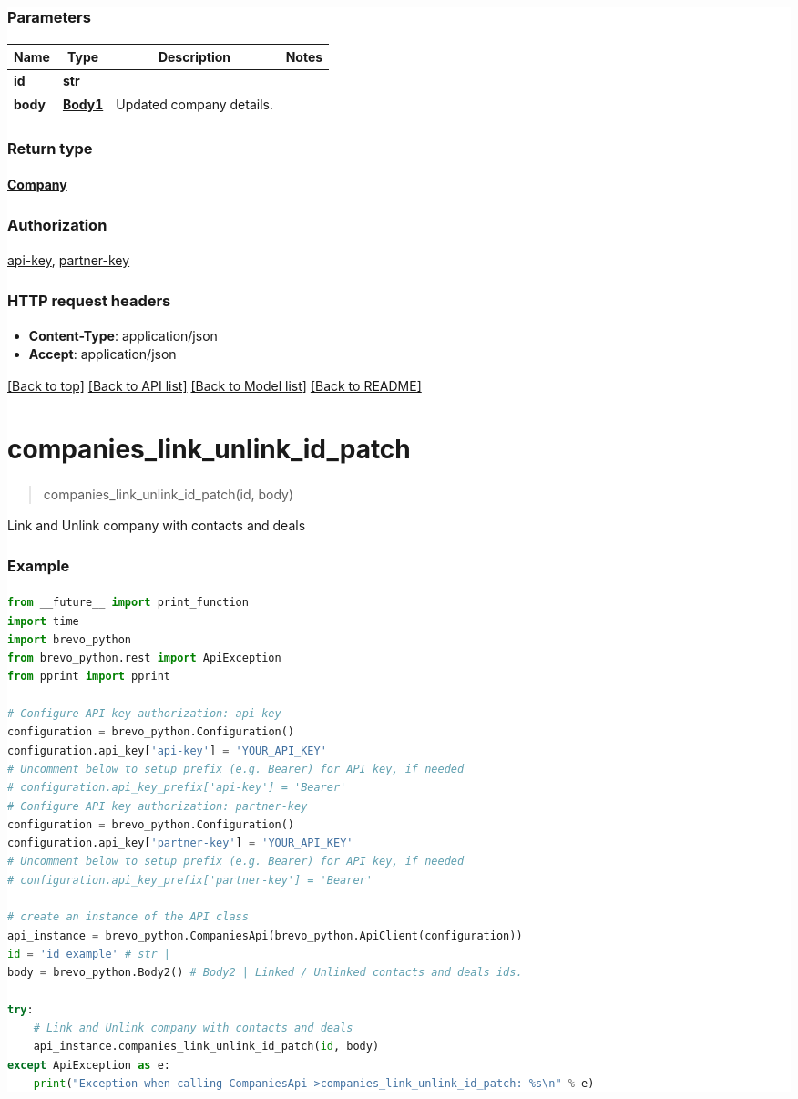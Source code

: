 ### Parameters

Name | Type | Description  | Notes
------------- | ------------- | ------------- | -------------
 **id** | **str**|  | 
 **body** | [**Body1**](Body1.md)| Updated company details. | 

### Return type

[**Company**](Company.md)

### Authorization

[api-key](../README.md#api-key), [partner-key](../README.md#partner-key)

### HTTP request headers

 - **Content-Type**: application/json
 - **Accept**: application/json

[[Back to top]](#) [[Back to API list]](../README.md#documentation-for-api-endpoints) [[Back to Model list]](../README.md#documentation-for-models) [[Back to README]](../README.md)

# **companies_link_unlink_id_patch**
> companies_link_unlink_id_patch(id, body)

Link and Unlink company with contacts and deals

### Example
```python
from __future__ import print_function
import time
import brevo_python
from brevo_python.rest import ApiException
from pprint import pprint

# Configure API key authorization: api-key
configuration = brevo_python.Configuration()
configuration.api_key['api-key'] = 'YOUR_API_KEY'
# Uncomment below to setup prefix (e.g. Bearer) for API key, if needed
# configuration.api_key_prefix['api-key'] = 'Bearer'
# Configure API key authorization: partner-key
configuration = brevo_python.Configuration()
configuration.api_key['partner-key'] = 'YOUR_API_KEY'
# Uncomment below to setup prefix (e.g. Bearer) for API key, if needed
# configuration.api_key_prefix['partner-key'] = 'Bearer'

# create an instance of the API class
api_instance = brevo_python.CompaniesApi(brevo_python.ApiClient(configuration))
id = 'id_example' # str | 
body = brevo_python.Body2() # Body2 | Linked / Unlinked contacts and deals ids.

try:
    # Link and Unlink company with contacts and deals
    api_instance.companies_link_unlink_id_patch(id, body)
except ApiException as e:
    print("Exception when calling CompaniesApi->companies_link_unlink_id_patch: %s\n" % e)
```
